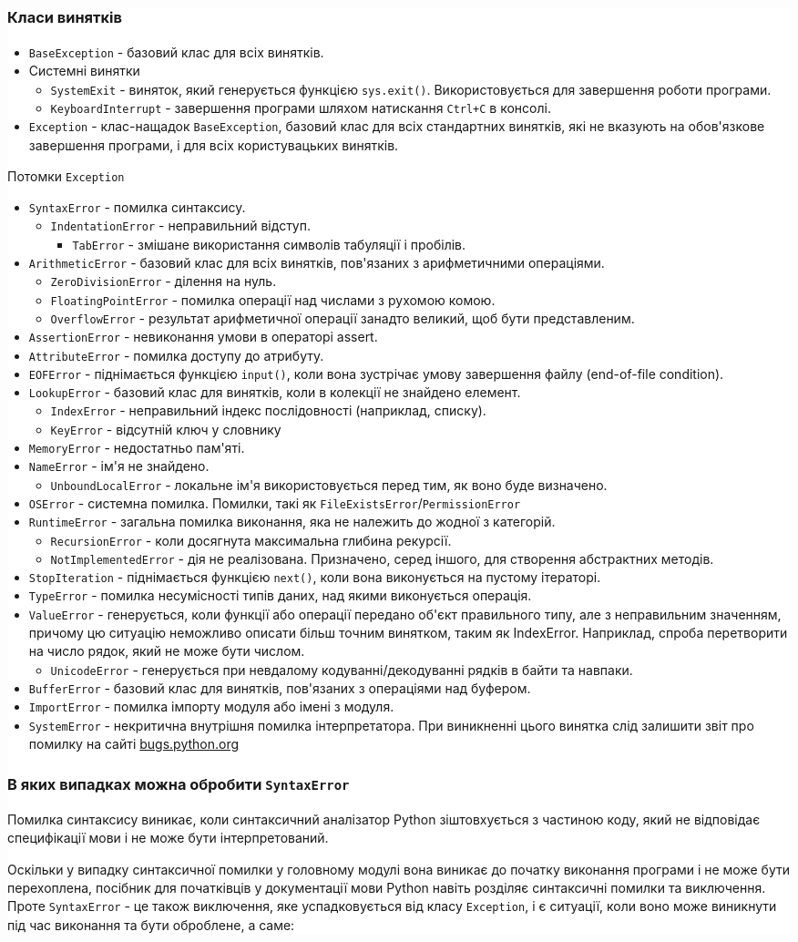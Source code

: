 
### Класи винятків

- `BaseException` - базовий клас для всіх винятків.
- Системні винятки
	- `SystemExit` - виняток, який генерується функцією `sys.exit()`. Використовується для завершення роботи програми.
	- `KeyboardInterrupt` - завершення програми шляхом натискання `Ctrl+C` в консолі.
- `Exception` - клас-нащадок `BaseException`, базовий клас для всіх стандартних винятків, які не вказують на обов'язкове завершення програми, і для всіх користувацьких винятків.

Потомки `Exception`

- `SyntaxError` - помилка синтаксису.
	- `IndentationError` - неправильний відступ.
		- `TabError` -  змішане використання символів табуляції і пробілів.
- `ArithmeticError` - базовий клас для всіх винятків, пов'язаних з арифметичними операціями.
	- `ZeroDivisionError` - ділення на нуль.
	- `FloatingPointError` - помилка операції над числами з рухомою комою.
	- `OverflowError` - результат арифметичної операції занадто великий, щоб бути представленим.
- `AssertionError` - невиконання умови в операторі assert.
- `AttributeError` - помилка доступу до атрибуту.
- `EOFError` - піднімається функцією `input()`, коли вона зустрічає умову завершення файлу (end-of-file condition).
- `LookupError` - базовий клас для винятків, коли в колекції не знайдено елемент.
	- `IndexError` - неправильний індекс послідовності (наприклад, списку).
	- `KeyError` - відсутній ключ у словнику
- `MemoryError` - недостатньо пам'яті.
- `NameError` - ім'я не знайдено.
	- `UnboundLocalError` - локальне ім'я використовується перед тим, як воно буде визначено.
- `OSError` - системна помилка. Помилки, такі як `FileExistsError`/`PermissionError`
- `RuntimeError` - загальна помилка виконання, яка не належить до жодної з категорій.
	- `RecursionError` - коли досягнута максимальна глибина рекурсії.
	- `NotImplementedError` - дія не реалізована. Призначено, серед іншого, для створення абстрактних методів.
- `StopIteration` - піднімається функцією `next()`, коли вона виконується на пустому ітераторі.
- `TypeError` - помилка несумісності типів даних, над якими виконується операція.
- `ValueError` - генерується, коли функції або операції передано об'єкт правильного типу, але з неправильним значенням, причому цю ситуацію неможливо описати більш точним винятком, таким як IndexError. Наприклад, спроба перетворити на число рядок, який не може бути числом.
	- `UnicodeError` - генерується при невдалому кодуванні/декодуванні рядків в байти та навпаки.
- `BufferError` - базовий клас для винятків, пов'язаних з операціями над буфером.
- `ImportError` - помилка імпорту модуля або імені з модуля.
- `SystemError` - некритична внутрішня помилка інтерпретатора. При виникненні цього винятка слід залишити звіт про помилку на сайті [bugs.python.org](https://bugs.python.org/)


### В яких випадках можна обробити `SyntaxError`

Помилка синтаксису виникає, коли синтаксичний аналізатор Python зіштовхується з частиною коду, який не відповідає специфікації мови і не може бути інтерпретований. 

Оскільки у випадку синтаксичної помилки у головному модулі вона виникає до початку виконання програми і не може бути перехоплена, посібник для початківців у документації мови Python навіть розділяє синтаксичні помилки та виключення. Проте `SyntaxError` - це також виключення, яке успадковується від класу `Exception`, і є ситуації, коли воно може виникнути під час виконання та бути оброблене, а саме:
